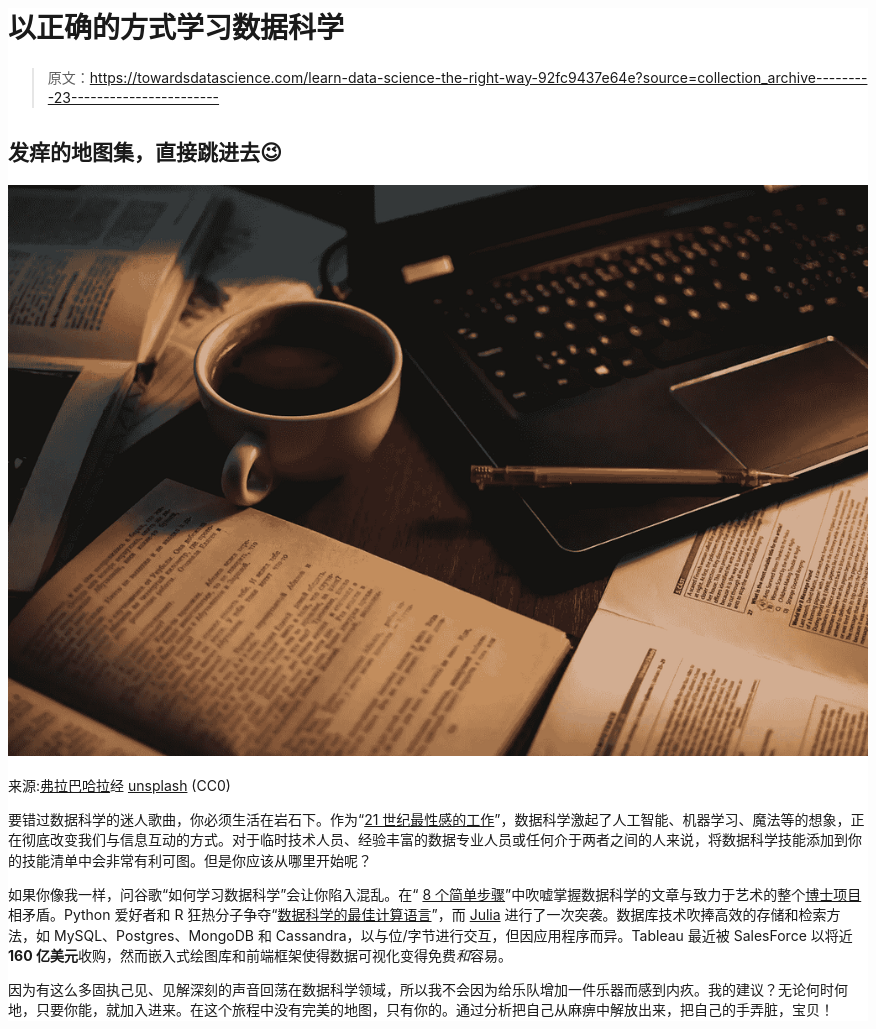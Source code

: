 # 以正确的方式学习数据科学

> 原文：<https://towardsdatascience.com/learn-data-science-the-right-way-92fc9437e64e?source=collection_archive---------23----------------------->

## 发痒的地图集，直接跳进去😉

![](img/d498246125576212979164c8571240ff.png)

来源:[弗拉巴哈拉](https://unsplash.com/@vladbahara)经 [unsplash](https://unsplash.com/photos/EOva41PiBYg) (CC0)

要错过数据科学的迷人歌曲，你必须生活在岩石下。作为“[21 世纪最性感的工作](https://hbr.org/2012/10/data-scientist-the-sexiest-job-of-the-21st-century)”，数据科学激起了人工智能、机器学习、魔法等的想象，正在彻底改变我们与信息互动的方式。对于临时技术人员、经验丰富的数据专业人员或任何介于两者之间的人来说，将数据科学技能添加到你的技能清单中会非常有利可图。但是你应该从哪里开始呢？

如果你像我一样，问谷歌“如何学习数据科学”会让你陷入混乱。在“ [8 个简单步骤](https://www.datacamp.com/community/tutorials/how-to-become-a-data-scientist)”中吹嘘掌握数据科学的文章与致力于艺术的整个[博士项目](https://www.mastersindatascience.org/schools/doctorate/)相矛盾。Python 爱好者和 R 狂热分子争夺“[数据科学的最佳计算语言](/programming-languages-for-data-scientists-afde2eaf5cc5)”，而 [Julia](https://julialang.org/) 进行了一次突袭。数据库技术吹捧高效的存储和检索方法，如 MySQL、Postgres、MongoDB 和 Cassandra，以与位/字节进行交互，但因应用程序而异。Tableau 最近被 SalesForce 以将近**160 亿美元**收购，然而嵌入式绘图库和前端框架使得数据可视化变得免费*和*容易。

因为有这么多固执己见、见解深刻的声音回荡在数据科学领域，所以我不会因为给乐队增加一件乐器而感到内疚。我的建议？无论何时何地，只要你能，就加入进来。在这个旅程中没有完美的地图，只有你的。通过分析把自己从麻痹中解放出来，把自己的手弄脏，宝贝！
